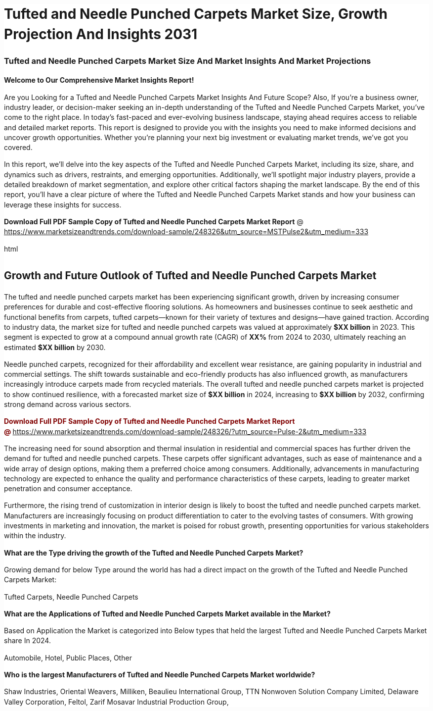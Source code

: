 <h1>Tufted and Needle Punched Carpets Market Size, Growth Projection And Insights 2031</h1><div class="" data-test-id=""><h3><span class="">Tufted and Needle Punched Carpets Market Size And Market Insights And Market Projections</span></h3></div><div class="" data-test-id=""><p><strong>Welcome to Our Comprehensive Market Insights Report!</strong></p><p>Are you Looking for a Tufted and Needle Punched Carpets Market Insights And Future Scope? Also, If you&rsquo;re a business owner, industry leader, or decision-maker seeking an in-depth understanding of the Tufted and Needle Punched Carpets Market, you&rsquo;ve come to the right place. In today&rsquo;s fast-paced and ever-evolving business landscape, staying ahead requires access to reliable and detailed market reports. This report is designed to provide you with the insights you need to make informed decisions and uncover growth opportunities. Whether you&rsquo;re planning your next big investment or evaluating market trends, we&rsquo;ve got you covered.</p><p>In this report, we&rsquo;ll delve into the key aspects of the Tufted and Needle Punched Carpets Market, including its size, share, and dynamics such as drivers, restraints, and emerging opportunities. Additionally, we&rsquo;ll spotlight major industry players, provide a detailed breakdown of market segmentation, and explore other critical factors shaping the market landscape. By the end of this report, you&rsquo;ll have a clear picture of where the Tufted and Needle Punched Carpets Market stands and how your business can leverage these insights for success.</p><p><strong>Download Full PDF Sample Copy of Tufted and Needle Punched Carpets Market Report</strong> @ <a href="https://www.marketsizeandtrends.com/download-sample/248326&utm_source=MSTPulse2&utm_medium=333" target="_blank">https://www.marketsizeandtrends.com/download-sample/248326&utm_source=MSTPulse2&utm_medium=333</a></p></div><div class="" data-test-id=""><p><span class="">html<div> <h2>Growth and Future Outlook of Tufted and Needle Punched Carpets Market</h2> <p>The tufted and needle punched carpets market has been experiencing significant growth, driven by increasing consumer preferences for durable and cost-effective flooring solutions. As homeowners and businesses continue to seek aesthetic and functional benefits from carpets, tufted carpets—known for their variety of textures and designs—have gained traction. According to industry data, the market size for tufted and needle punched carpets was valued at approximately <strong>$XX billion</strong> in 2023. This segment is expected to grow at a compound annual growth rate (CAGR) of <strong>XX%</strong> from 2024 to 2030, ultimately reaching an estimated <strong>$XX billion</strong> by 2030.</p> <p>Needle punched carpets, recognized for their affordability and excellent wear resistance, are gaining popularity in industrial and commercial settings. The shift towards sustainable and eco-friendly products has also influenced growth, as manufacturers increasingly introduce carpets made from recycled materials. The overall tufted and needle punched carpets market is projected to show continued resilience, with a forecasted market size of <strong>$XX billion</strong> in 2024, increasing to <strong>$XX billion</strong> by 2032, confirming strong demand across various sectors.</p> <p><strong><span style="color: #800000;">Download Full PDF Sample Copy of Tufted and Needle Punched Carpets Market Report @</span>&nbsp;</strong><a href="https://www.marketsizeandtrends.com/download-sample/248326/?utm_source=Pulse-2&amp;utm_medium=333">https://www.marketsizeandtrends.com/download-sample/248326/?utm_source=Pulse-2&amp;utm_medium=333</a></p> <p>The increasing need for sound absorption and thermal insulation in residential and commercial spaces has further driven the demand for tufted and needle punched carpets. These carpets offer significant advantages, such as ease of maintenance and a wide array of design options, making them a preferred choice among consumers. Additionally, advancements in manufacturing technology are expected to enhance the quality and performance characteristics of these carpets, leading to greater market penetration and consumer acceptance.</p> <p>Furthermore, the rising trend of customization in interior design is likely to boost the tufted and needle punched carpets market. Manufacturers are increasingly focusing on product differentiation to cater to the evolving tastes of consumers. With growing investments in marketing and innovation, the market is poised for robust growth, presenting opportunities for various stakeholders within the industry.</p></div></span></p><p><strong><span class="">What are the&nbsp;Type driving the growth of the Tufted and Needle Punched Carpets Market?</span></strong></p></div><div class="" data-test-id=""><p><span class="">Growing demand for below Type around the world has had a direct impact on the growth of the Tufted and Needle Punched Carpets Market:</span></p></div><div class="" data-test-id=""><p>Tufted Carpets, Needle Punched Carpets</p><p><span class=""><strong>What are the&nbsp;Applications&nbsp;of Tufted and Needle Punched Carpets Market available in the Market?</strong></span></p></div><div class="" data-test-id=""><p><span class="">Based on Application the Market is categorized into Below types that held the largest Tufted and Needle Punched Carpets Market share In 2024.</span></p></div><div class="" data-test-id=""><p><span class="">Automobile, Hotel, Public Places, Other</span></p><p><span class=""><strong>Who is the largest Manufacturers of Tufted and Needle Punched Carpets Market worldwide?</strong></span></p></div><div class="" data-test-id=""><p><span class="">Shaw Industries, Oriental Weavers, Milliken, Beaulieu International Group, TTN Nonwoven Solution Company Limited, Delaware Valley Corporation, Feltol, Zarif Mosavar Industrial Production Group,
